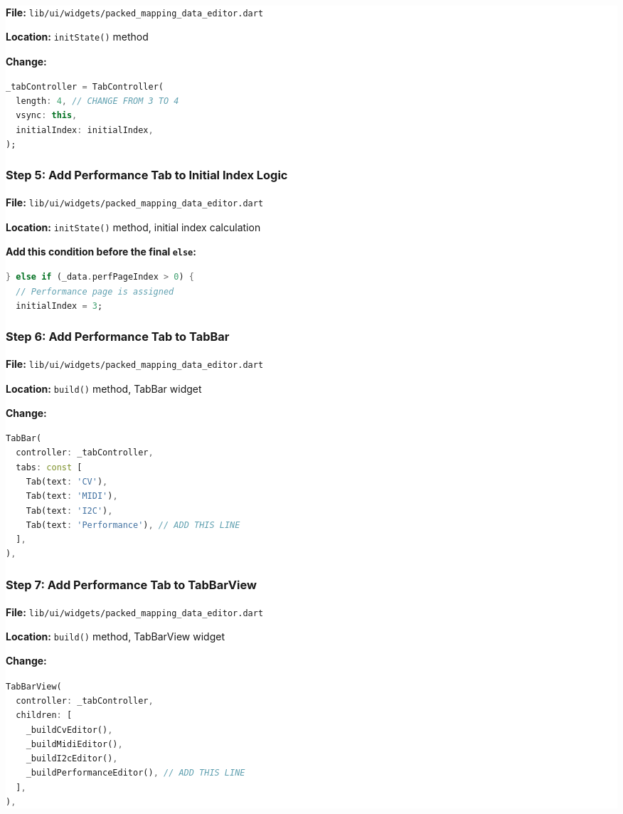 **File:** `lib/ui/widgets/packed_mapping_data_editor.dart`

**Location:** `initState()` method

**Change:**
```dart
_tabController = TabController(
  length: 4, // CHANGE FROM 3 TO 4
  vsync: this,
  initialIndex: initialIndex,
);
```

### Step 5: Add Performance Tab to Initial Index Logic

**File:** `lib/ui/widgets/packed_mapping_data_editor.dart`

**Location:** `initState()` method, initial index calculation

**Add this condition before the final `else`:**
```dart
} else if (_data.perfPageIndex > 0) {
  // Performance page is assigned
  initialIndex = 3;
```

### Step 6: Add Performance Tab to TabBar

**File:** `lib/ui/widgets/packed_mapping_data_editor.dart`

**Location:** `build()` method, TabBar widget

**Change:**
```dart
TabBar(
  controller: _tabController,
  tabs: const [
    Tab(text: 'CV'),
    Tab(text: 'MIDI'),
    Tab(text: 'I2C'),
    Tab(text: 'Performance'), // ADD THIS LINE
  ],
),
```

### Step 7: Add Performance Tab to TabBarView

**File:** `lib/ui/widgets/packed_mapping_data_editor.dart`

**Location:** `build()` method, TabBarView widget

**Change:**
```dart
TabBarView(
  controller: _tabController,
  children: [
    _buildCvEditor(),
    _buildMidiEditor(),
    _buildI2cEditor(),
    _buildPerformanceEditor(), // ADD THIS LINE
  ],
),
```
